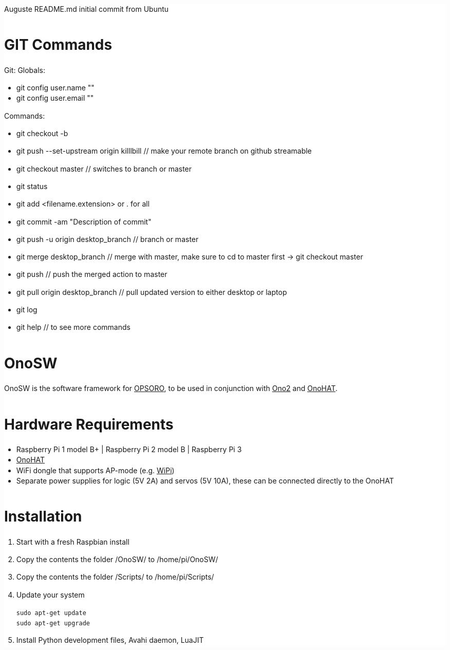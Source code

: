Auguste README.md initial commit from Ubuntu
# GIT Commands
Git:
  Globals:
  - git config user.name "<Github username>"
  - git config user.email "<E-mail connected to Github acc>"

  Commands: 
  - git checkout -b <new branch name>
  - git push --set-upstream origin killlbill // make your remote branch on github streamable
  - git checkout master // switches to branch or master
  - git status
  - git add <filename.extension> or . for all
  - git commit -am "Description of commit"
  - git push -u origin desktop_branch // branch or master
  - git merge desktop_branch // merge with master, make sure to cd to master first -> git checkout master
  - git push // push the merged action to master

  - git pull origin desktop_branch // pull updated version to either desktop or laptop 

  - git log
  - git help // to see more commands

# OnoSW
OnoSW is the software framework for [OPSORO](http://www.opsoro.be/), to be used in conjunction with [Ono2](https://github.com/cesarvandevelde/Ono2) and [OnoHAT](https://github.com/cesarvandevelde/OnoHAT).

# Hardware Requirements
- Raspberry Pi 1 model B+ | Raspberry Pi 2 model B | Raspberry Pi 3
- [OnoHAT](https://github.com/cesarvandevelde/OnoHAT)
- WiFi dongle that supports AP-mode (e.g. [WiPi](http://be.farnell.com/element14/wipi/dongle-wifi-usb-for-raspberry/dp/2133900?ost=wipi&categoryId=700000005571))
- Separate power supplies for logic (5V 2A) and servos (5V 10A), these can be connected directly to the OnoHAT

# Installation
1. Start with a fresh Raspbian install
2. Copy the contents the folder /OnoSW/ to /home/pi/OnoSW/
3. Copy the contents the folder /Scripts/ to /home/pi/Scripts/
4. Update your system

    ```
    sudo apt-get update
    sudo apt-get upgrade
    ```
5. Install Python development files, Avahi daemon, LuaJIT
